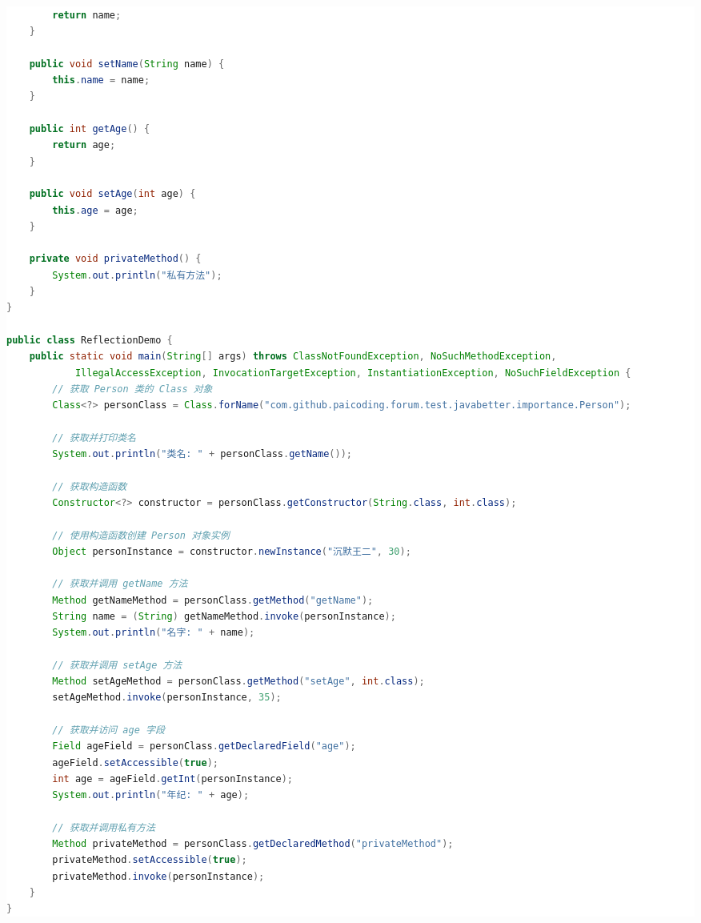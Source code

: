 ```java
        return name;
    }

    public void setName(String name) {
        this.name = name;
    }

    public int getAge() {
        return age;
    }

    public void setAge(int age) {
        this.age = age;
    }

    private void privateMethod() {
        System.out.println("私有方法");
    }
}

public class ReflectionDemo {
    public static void main(String[] args) throws ClassNotFoundException, NoSuchMethodException,
            IllegalAccessException, InvocationTargetException, InstantiationException, NoSuchFieldException {
        // 获取 Person 类的 Class 对象
        Class<?> personClass = Class.forName("com.github.paicoding.forum.test.javabetter.importance.Person");

        // 获取并打印类名
        System.out.println("类名: " + personClass.getName());

        // 获取构造函数
        Constructor<?> constructor = personClass.getConstructor(String.class, int.class);

        // 使用构造函数创建 Person 对象实例
        Object personInstance = constructor.newInstance("沉默王二", 30);

        // 获取并调用 getName 方法
        Method getNameMethod = personClass.getMethod("getName");
        String name = (String) getNameMethod.invoke(personInstance);
        System.out.println("名字: " + name);

        // 获取并调用 setAge 方法
        Method setAgeMethod = personClass.getMethod("setAge", int.class);
        setAgeMethod.invoke(personInstance, 35);

        // 获取并访问 age 字段
        Field ageField = personClass.getDeclaredField("age");
        ageField.setAccessible(true);
        int age = ageField.getInt(personInstance);
        System.out.println("年纪: " + age);

        // 获取并调用私有方法
        Method privateMethod = personClass.getDeclaredMethod("privateMethod");
        privateMethod.setAccessible(true);
        privateMethod.invoke(personInstance);
    }
}
```

